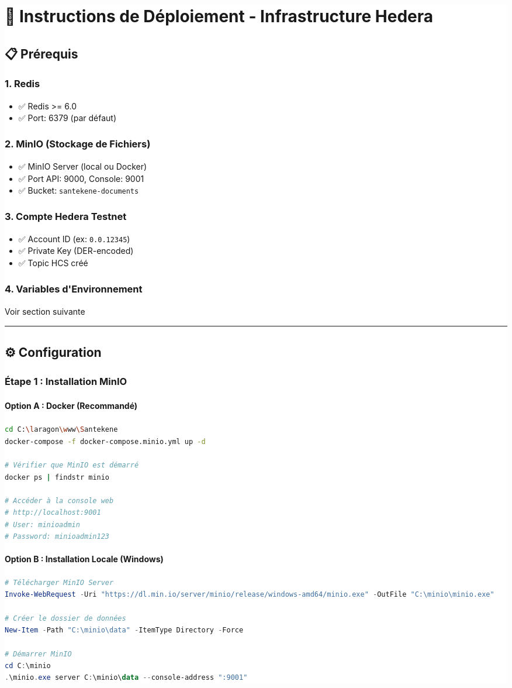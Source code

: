 # 🚀 Instructions de Déploiement - Infrastructure Hedera

## 📋 Prérequis

### 1. Redis
- ✅ Redis >= 6.0
- ✅ Port: 6379 (par défaut)

### 2. MinIO (Stockage de Fichiers)
- ✅ MinIO Server (local ou Docker)
- ✅ Port API: 9000, Console: 9001
- ✅ Bucket: `santekene-documents`

### 3. Compte Hedera Testnet
- ✅ Account ID (ex: `0.0.12345`)
- ✅ Private Key (DER-encoded)
- ✅ Topic HCS créé

### 4. Variables d'Environnement
Voir section suivante

---

## ⚙️ Configuration

### Étape 1 : Installation MinIO

#### Option A : Docker (Recommandé)
```bash
cd C:\laragon\www\Santekene
docker-compose -f docker-compose.minio.yml up -d

# Vérifier que MinIO est démarré
docker ps | findstr minio

# Accéder à la console web
# http://localhost:9001
# User: minioadmin
# Password: minioadmin123
```

#### Option B : Installation Locale (Windows)
```powershell
# Télécharger MinIO Server
Invoke-WebRequest -Uri "https://dl.min.io/server/minio/release/windows-amd64/minio.exe" -OutFile "C:\minio\minio.exe"

# Créer le dossier de données
New-Item -Path "C:\minio\data" -ItemType Directory -Force

# Démarrer MinIO
cd C:\minio
.\minio.exe server C:\minio\data --console-address ":9001"
```
